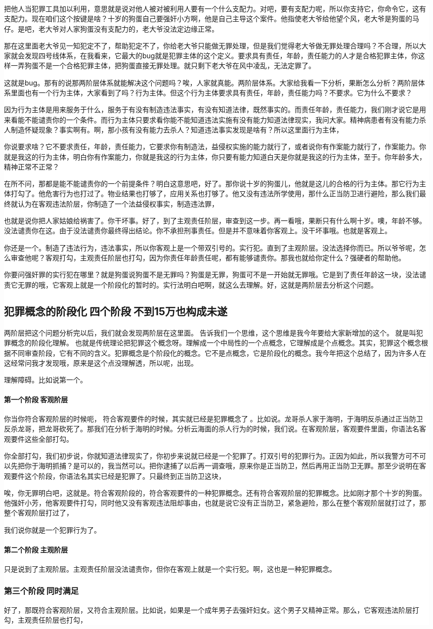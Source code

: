 把他人当犯罪工具加以利用，意思就是说对他人被对被利用人要有一个什么支配力。对吧，要有支配力呢，所以你支持它，你命令它，这有支配力。现在咱们这个按键是啥？十岁的狗蛋自己要强奸小方啊，他是自己主导这个案件。他指使老大爷给他望个风，老大爷是狗蛋的马仔。是吧，老大爷对人家狗蛋没有支配力的，老大爷没法定边缘正常。

那在这里面老大爷见一知犯定不了，帮助犯定不了，你给老大爷只能做无罪处理，但是我们觉得老大爷做无罪处理合理吗？不合理，所以大家就会发现四号线体系，在我看来，它最大的bug就是犯罪主体的这个定义。要求具有责任，年龄，责任能力的人才是合格犯罪主体，你这样一弄狗蛋不是一个合格犯罪主体，把狗蛋直接无罪处理。就只剩下老大爷在风中凌乱，无法定罪了。

这就是bug。那有的说那两阶层体系就能解决这个问题吗？唉，人家就真能。两阶层体系。大家给我看一下分析，果断怎么分析？两阶层体系里面也有一个行为主体，大家看到了吗？行为主体。但这个行为主体要求具有责任，年龄，责任能力吗？不要求。它为什么不要求？

因为行为主体是用来服务于什么，服务于有没有制造违法事实，有没有知道法律，既然事实的。而责任年龄，责任能力，我们刚才说它是用来看能不能谴责你的一个条件。而行为主体只要求看你能不能知道违法实施有没有能力知道法律现实，我问大家。精神病患者有没有能力杀人制造怀疑现象？事实啊有。啊，那小孩有没有能力去杀人？知道违法事实发现是啥有？所以这里面行为主体，

你说要求啥？它不要求责任，年龄，责任能力，它要求你有制造法，益侵权实施的能力就行了，或者说你有作案能力就行了，作案能力。你就是我这的行为主体，明白你有作案能力，你就是我这的行为主体，你只要有能力知道白天是你就是我这的行为主体，至于。你年龄多大，精神正常不正常？

在所不问，那都是能不能谴责你的一个前提条件？明白这意思吧，好了。那你说十岁的狗蛋儿，他就是这儿的合格的行为主体。那它行为主体打勾了。他危害行为也打过了。物业结果也打够了，应用关系也打够了。他又没有违法所学使用，那什么正当防卫进行避险，那么我们最终就认为在客观违法阶层，你制造了一个法益侵权事实，制造违法罪，

也就是说你把人家姑娘给祸害了。你干坏事。好了，到了主观责任阶层，审查到这一步。再一看哦，果断只有什么啊十岁。噢，年龄不够。没法谴责你在这。由于没法谴责你最终得出结论。你不承担刑事责任。但是并不意味着你客观上。没干坏事哦。也就是客观上。

你还是一个。制造了违法行为，违法事实，所以你客观上是一个带双引号的。实行犯。直到了主观阶层。没法选择你而已。所以爷爷呢，怎么审查他呢？客观打勾，主观责任阶层也打勾，因为你责任年龄责任呢，都有能够谴责你。那我也就给你定什么？强硬者的帮助他。

你要问强奸罪的实行犯在哪里？就是狗蛋说狗蛋不是无罪吗？狗蛋是无罪，狗蛋可不是一开始就无罪哦。它是到了责任年龄这一块，没法谴责它无罪的哦，它客观上就是一个阶段化的暂时的。实行法明白吧啊，就这么去理解。好，这就是两阶层去分析这个问题。





## 犯罪概念的阶段化 四个阶段 不到15万也构成未遂
两阶层把这个问题分析完以后，我们就会发现两阶层在这里面。
告诉我们一个思维，这个思维是我今年要给大家新增加的这个。
就是叫犯罪概念的阶段化理解。
也就是传统理论把犯罪这个概念呀。理解成一个中局性的一个点概念，它理解成是个点概念。其实，犯罪这个概念根据不同审查阶段，它有不同的含义。犯罪概念是个阶段化的概念。它不是点概念，它是阶段化的概念。我今年把这个总结了，因为许多人在这经常问我才发现哦，原来是这个点没理解透，所以呢，出现。

理解障碍。比如说第一个。
#### 第一个阶段 客观阶层
你当你符合客观阶层的时候呃，
符合客观要件的时候，其实就已经是犯罪概念了
。比如说。龙哥杀人家于海明，于海明反杀通过正当防卫反杀龙哥，把龙哥砍死了。那我们在分析于海明的时候。分析云海面的杀人行为的时候，我们说。在客观阶层，客观要件里面，你语法名客观要件这些全部打勾。

你全部打勾，我们初步说，你就知道法律现实了，你初步来说就已经是一个犯罪了。打双引号的犯罪行为。正因为如此，所以我警方可不可以先把你于海明抓捕？是可以的，我当然可以。把你逮捕了以后再一调查哦，原来你是正当防卫，然后再用正当防卫无罪。那至少说明在客观要件这个阶段，你语法名其实已经是犯罪了。只最终到正当防卫这块，

唉，你无罪明白吧，这就是。符合客观阶段的，符合客观要件的一种犯罪概念。还有符合客观阶层的犯罪概念。比如刚才那个十岁的狗蛋。他强奸小芳，他客观要件打勾，同时他又没有客观违法阻却事由，也就是说它没有正当防卫，紧急避险，那么在整个客观阶层就打过了，那整个客观阶层打过了，

我们说你就是一个犯罪行为了。
#### 第二个阶段 主观阶层
只是说到了主观阶层。主观责任阶层没法谴责你，但你在客观上就是一个实行犯。啊，这也是一种犯罪概念。

### 第三个阶段 同时满足
好了，那既符合客观阶层，又符合主观阶层。比如说，如果是一个成年男子去强奸妇女。这个男子又精神正常。那么，它客观违法阶层打勾，主观责任阶层也打勾，
